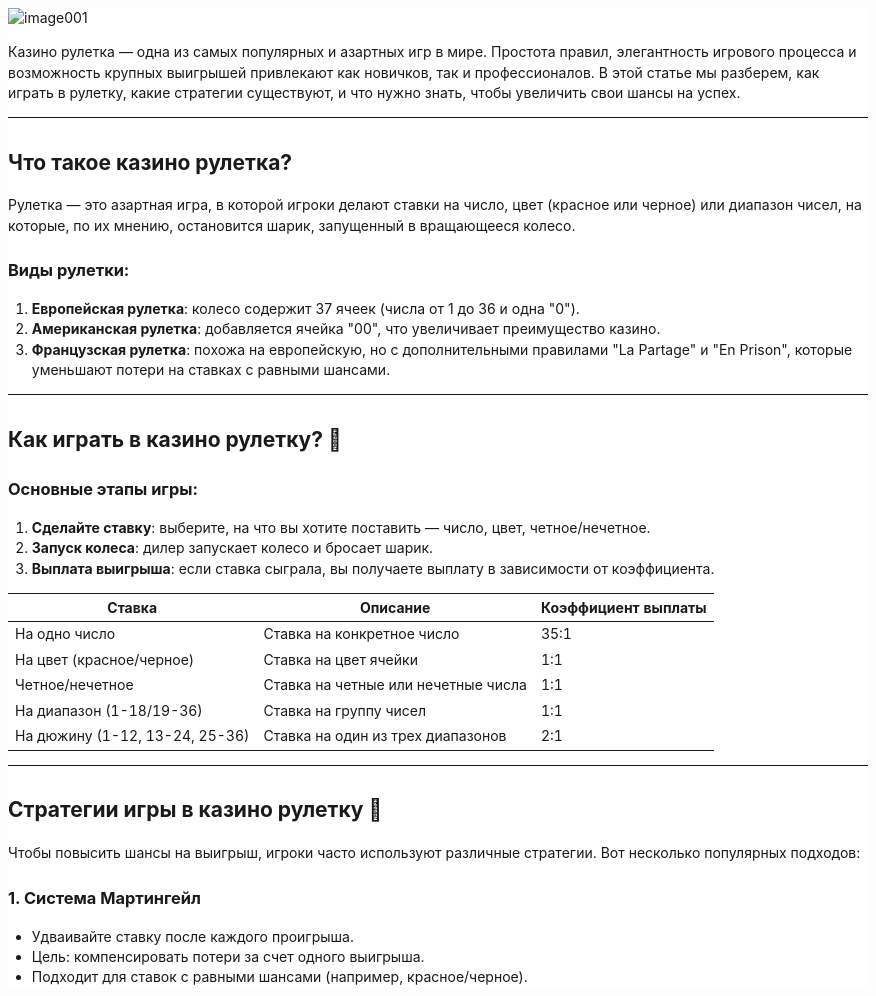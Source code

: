 
![image001](https://github.com/user-attachments/assets/c3948f5b-61d9-4ae6-aeca-052f3ff40993)

Казино рулетка — одна из самых популярных и азартных игр в мире. Простота правил, элегантность игрового процесса и возможность крупных выигрышей привлекают как новичков, так и профессионалов. В этой статье мы разберем, как играть в рулетку, какие стратегии существуют, и что нужно знать, чтобы увеличить свои шансы на успех.

---

## Что такое казино рулетка?

Рулетка — это азартная игра, в которой игроки делают ставки на число, цвет (красное или черное) или диапазон чисел, на которые, по их мнению, остановится шарик, запущенный в вращающееся колесо.

### Виды рулетки:
1. **Европейская рулетка**: колесо содержит 37 ячеек (числа от 1 до 36 и одна "0").
2. **Американская рулетка**: добавляется ячейка "00", что увеличивает преимущество казино.
3. **Французская рулетка**: похожа на европейскую, но с дополнительными правилами "La Partage" и "En Prison", которые уменьшают потери на ставках с равными шансами.

---

## Как играть в казино рулетку? 🎯

### Основные этапы игры:
1. **Сделайте ставку**: выберите, на что вы хотите поставить — число, цвет, четное/нечетное.
2. **Запуск колеса**: дилер запускает колесо и бросает шарик.
3. **Выплата выигрыша**: если ставка сыграла, вы получаете выплату в зависимости от коэффициента.

| **Ставка**            | **Описание**                        | **Коэффициент выплаты** |
|------------------------|--------------------------------------|-------------------------|
| На одно число          | Ставка на конкретное число          | 35:1                   |
| На цвет (красное/черное)| Ставка на цвет ячейки              | 1:1                    |
| Четное/нечетное        | Ставка на четные или нечетные числа | 1:1                    |
| На диапазон (1-18/19-36)| Ставка на группу чисел             | 1:1                    |
| На дюжину (1-12, 13-24, 25-36)| Ставка на один из трех диапазонов| 2:1                   |

---

## Стратегии игры в казино рулетку 🧠

Чтобы повысить шансы на выигрыш, игроки часто используют различные стратегии. Вот несколько популярных подходов:

### 1. **Система Мартингейл**
- Удваивайте ставку после каждого проигрыша.
- Цель: компенсировать потери за счет одного выигрыша.
- Подходит для ставок с равными шансами (например, красное/черное).
